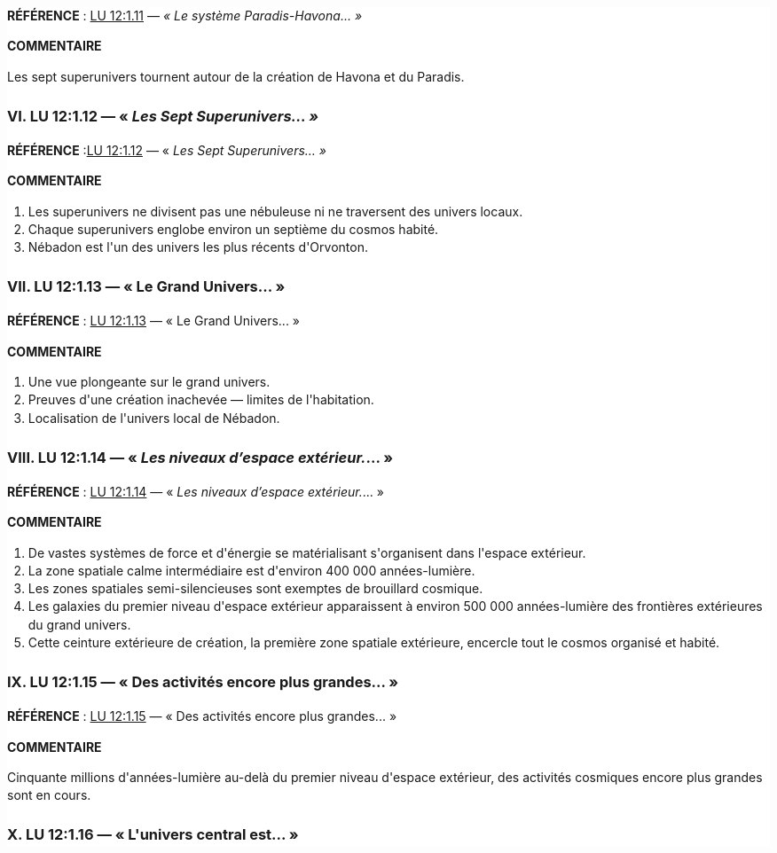 **RÉFÉRENCE** : <a id="s97_16"></a>[LU 12:1.11](/fr/The_Urantia_Book/12#p1_11) — _« Le système Paradis-Havona... »_

**COMMENTAIRE**

Les sept superunivers tournent autour de la création de Havona et du Paradis.

### VI. LU 12:1.12 — « _Les Sept Superunivers... »_

**RÉFÉRENCE** :<a id="s105_15"></a>[LU 12:1.12](/fr/The_Urantia_Book/12#p1_12) — « _Les Sept Superunivers… »_

**COMMENTAIRE**

1. Les superunivers ne divisent pas une nébuleuse ni ne traversent des univers locaux.
2. Chaque superunivers englobe environ un septième du cosmos habité.
3. Nébadon est l'un des univers les plus récents d'Orvonton.

### VII. LU 12:1.13 — « Le Grand Univers... »

**RÉFÉRENCE** : <a id="s115_16"></a>[LU 12:1.13](/fr/The_Urantia_Book/12#p1_13) — « Le Grand Univers... »

**COMMENTAIRE**

1. Une vue plongeante sur le grand univers.
2. Preuves d'une création inachevée — limites de l'habitation.
3. Localisation de l'univers local de Nébadon.

### VIII. LU 12:1.14 — « _Les niveaux d’espace extérieur._... »

**RÉFÉRENCE** : <a id="s125_16"></a>[LU 12:1.14](/fr/The_Urantia_Book/12#p1_4) — « _Les niveaux d’espace extérieur._... »

**COMMENTAIRE**

1. De vastes systèmes de force et d'énergie se matérialisant s'organisent dans l'espace extérieur.
2. La zone spatiale calme intermédiaire est d'environ 400 000 années-lumière.
3. Les zones spatiales semi-silencieuses sont exemptes de brouillard cosmique.
4. Les galaxies du premier niveau d'espace extérieur apparaissent à environ 500 000 années-lumière des frontières extérieures du grand univers.
5. Cette ceinture extérieure de création, la première zone spatiale extérieure, encercle tout le cosmos organisé et habité.

### IX. LU 12:1.15 — « Des activités encore plus grandes... »

**RÉFÉRENCE** : <a id="s137_16"></a>[LU 12:1.15](/fr/The_Urantia_Book/12#p1_15) — « Des activités encore plus grandes... »

**COMMENTAIRE**

Cinquante millions d'années-lumière au-delà du premier niveau d'espace extérieur, des activités cosmiques encore plus grandes sont en cours.

### X. LU 12:1.16 — « L'univers central est... »
